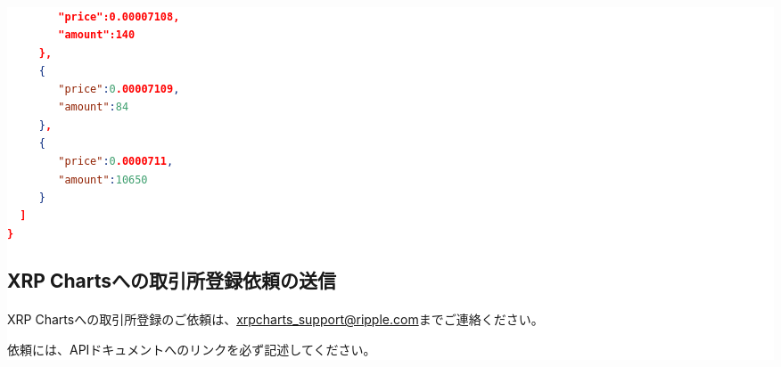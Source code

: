 ```json
        "price":0.00007108,
        "amount":140
     },
     {
        "price":0.00007109,
        "amount":84
     },
     {
        "price":0.0000711,
        "amount":10650
     }
  ]
}
```



## XRP Chartsへの取引所登録依頼の送信

XRP Chartsへの取引所登録のご依頼は、<xrpcharts_support@ripple.com>までご連絡ください。

依頼には、APIドキュメントへのリンクを必ず記述してください。
